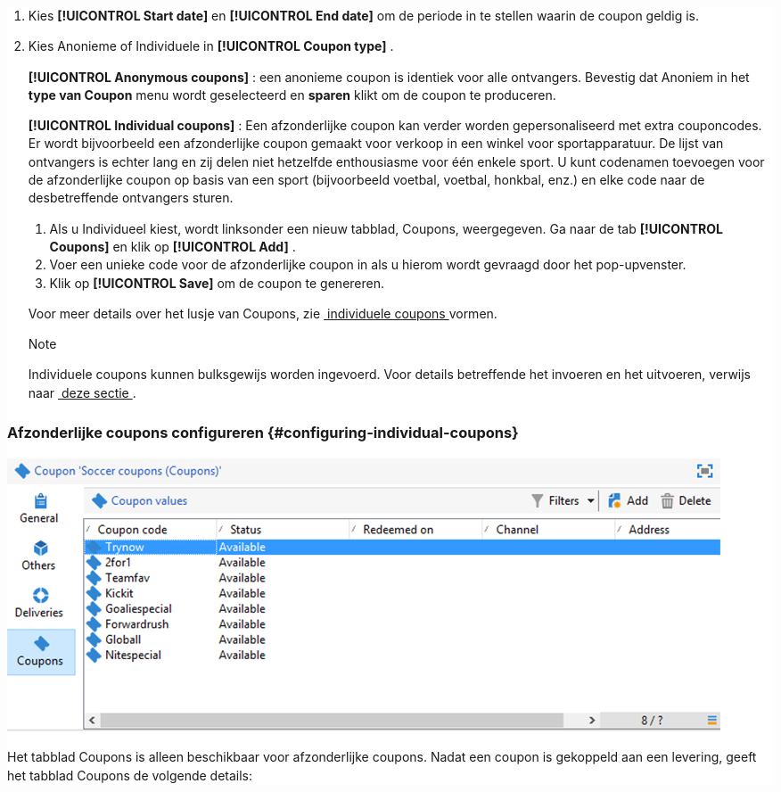 1. Kies **[!UICONTROL Start date]** en **[!UICONTROL End date]** om de periode in te stellen waarin de coupon geldig is.
1. Kies Anonieme of Individuele in **[!UICONTROL Coupon type]** .

   **[!UICONTROL Anonymous coupons]** : een anonieme coupon is identiek voor alle ontvangers. Bevestig dat Anoniem in het **type van Coupon** menu wordt geselecteerd en **sparen** klikt om de coupon te produceren.

   **[!UICONTROL Individual coupons]** : Een afzonderlijke coupon kan verder worden gepersonaliseerd met extra couponcodes. Er wordt bijvoorbeeld een afzonderlijke coupon gemaakt voor verkoop in een winkel voor sportapparatuur. De lijst van ontvangers is echter lang en zij delen niet hetzelfde enthousiasme voor één enkele sport. U kunt codenamen toevoegen voor de afzonderlijke coupon op basis van een sport (bijvoorbeeld voetbal, voetbal, honkbal, enz.) en elke code naar de desbetreffende ontvangers sturen.

   1. Als u Individueel kiest, wordt linksonder een nieuw tabblad, Coupons, weergegeven. Ga naar de tab **[!UICONTROL Coupons]** en klik op **[!UICONTROL Add]** .
   1. Voer een unieke code voor de afzonderlijke coupon in als u hierom wordt gevraagd door het pop-upvenster.
   1. Klik op **[!UICONTROL Save]** om de coupon te genereren.

   Voor meer details over het lusje van Coupons, zie [&#x200B; individuele coupons &#x200B;](#configuring-individual-coupons) vormen.

   >[!NOTE]
   >
   >Individuele coupons kunnen bulksgewijs worden ingevoerd. Voor details betreffende het invoeren en het uitvoeren, verwijs naar [&#x200B; deze sectie &#x200B;](../../platform/using/get-started-data-import-export.md).

### Afzonderlijke coupons configureren {#configuring-individual-coupons}

![](assets/deliv_coup_03.png)

Het tabblad Coupons is alleen beschikbaar voor afzonderlijke coupons. Nadat een coupon is gekoppeld aan een levering, geeft het tabblad Coupons de volgende details:
